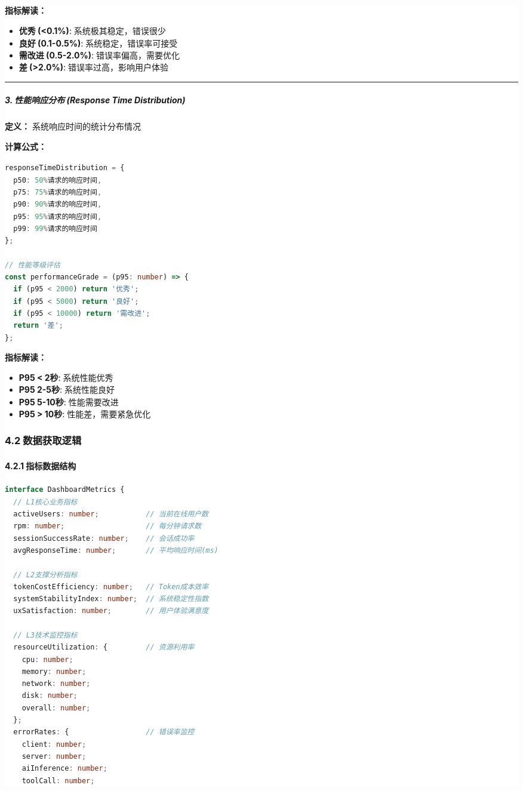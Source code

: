 **指标解读：**
- **优秀 (<0.1%)**: 系统极其稳定，错误很少
- **良好 (0.1-0.5%)**: 系统稳定，错误率可接受
- **需改进 (0.5-2.0%)**: 错误率偏高，需要优化
- **差 (>2.0%)**: 错误率过高，影响用户体验

---

##### 3. 性能响应分布 (Response Time Distribution)
**定义：** 系统响应时间的统计分布情况

**计算公式：**
```typescript
responseTimeDistribution = {
  p50: 50%请求的响应时间,
  p75: 75%请求的响应时间,
  p90: 90%请求的响应时间,
  p95: 95%请求的响应时间,
  p99: 99%请求的响应时间
};

// 性能等级评估
const performanceGrade = (p95: number) => {
  if (p95 < 2000) return '优秀';
  if (p95 < 5000) return '良好';  
  if (p95 < 10000) return '需改进';
  return '差';
};
```

**指标解读：**
- **P95 < 2秒**: 系统性能优秀
- **P95 2-5秒**: 系统性能良好
- **P95 5-10秒**: 性能需要改进
- **P95 > 10秒**: 性能差，需要紧急优化

### 4.2 数据获取逻辑

#### 4.2.1 指标数据结构
```typescript
interface DashboardMetrics {
  // L1核心业务指标
  activeUsers: number;           // 当前在线用户数
  rpm: number;                   // 每分钟请求数
  sessionSuccessRate: number;    // 会话成功率
  avgResponseTime: number;       // 平均响应时间(ms)
  
  // L2支撑分析指标
  tokenCostEfficiency: number;   // Token成本效率
  systemStabilityIndex: number;  // 系统稳定性指数
  uxSatisfaction: number;        // 用户体验满意度
  
  // L3技术监控指标
  resourceUtilization: {         // 资源利用率
    cpu: number;
    memory: number;
    network: number;
    disk: number;
    overall: number;
  };
  errorRates: {                  // 错误率监控
    client: number;
    server: number;
    aiInference: number;
    toolCall: number;
```